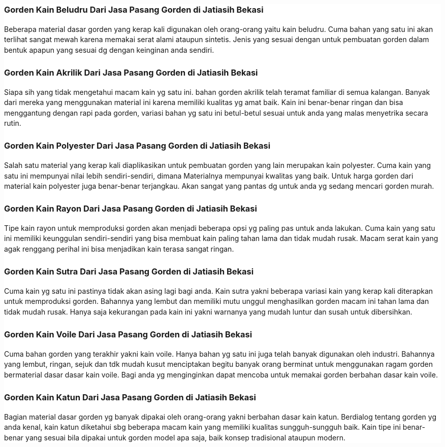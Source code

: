 ### Gorden Kain Beludru Dari Jasa Pasang Gorden di Jatiasih Bekasi

Beberapa material dasar gorden yang kerap kali digunakan oleh orang-orang yaitu kain beludru. Cuma bahan yang satu ini akan terlihat sangat mewah karena memakai serat alami ataupun sintetis. Jenis yang sesuai dengan untuk pembuatan gorden dalam bentuk apapun yang sesuai dg dengan keinginan anda sendiri.

### Gorden Kain Akrilik Dari Jasa Pasang Gorden di Jatiasih Bekasi

Siapa sih yang tidak mengetahui macam kain yg satu ini. bahan gorden akrilik telah teramat familiar di semua kalangan. Banyak dari mereka yang menggunakan material ini karena memiliki kualitas yg amat baik. Kain ini benar-benar ringan dan bisa menggantung dengan rapi pada gorden, variasi bahan yg satu ini betul-betul sesuai untuk anda yang malas menyetrika secara rutin.

### Gorden Kain Polyester Dari Jasa Pasang Gorden di Jatiasih Bekasi

Salah satu material yang kerap kali diaplikasikan untuk pembuatan gorden yang lain merupakan kain polyester. Cuma kain yang satu ini mempunyai nilai lebih sendiri-sendiri, dimana Materialnya mempunyai kwalitas yang baik. Untuk harga gorden dari material kain polyester juga benar-benar terjangkau. Akan sangat yang pantas dg untuk anda yg sedang mencari gorden murah.

### Gorden Kain Rayon Dari Jasa Pasang Gorden di Jatiasih Bekasi

Tipe kain rayon untuk memproduksi gorden akan menjadi beberapa opsi yg paling pas untuk anda lakukan. Cuma kain yang satu ini memiliki keunggulan sendiri-sendiri yang bisa membuat kain paling tahan lama dan tidak mudah rusak. Macam serat kain yang agak renggang perihal ini bisa menjadikan kain terasa sangat ringan.

### Gorden Kain Sutra Dari Jasa Pasang Gorden di Jatiasih Bekasi

Cuma kain yg satu ini pastinya tidak akan asing lagi bagi anda. Kain sutra yakni beberapa variasi kain yang kerap kali diterapkan untuk memproduksi gorden. Bahannya yang lembut dan memiliki mutu unggul menghasilkan gorden macam ini tahan lama dan tidak mudah rusak. Hanya saja kekurangan pada kain ini yakni warnanya yang mudah luntur dan susah untuk dibersihkan.

### Gorden Kain Voile Dari Jasa Pasang Gorden di Jatiasih Bekasi

Cuma bahan gorden yang terakhir yakni kain voile. Hanya bahan yg satu ini juga telah banyak digunakan oleh industri. Bahannya yang lembut, ringan, sejuk dan tdk mudah kusut menciptakan begitu banyak orang berminat untuk menggunakan ragam gorden bermaterial dasar dasar kain voile. Bagi anda yg menginginkan dapat mencoba untuk memakai gorden berbahan dasar kain voile.

### Gorden Kain Katun Dari Jasa Pasang Gorden di Jatiasih Bekasi

Bagian material dasar gorden yg banyak dipakai oleh orang-orang yakni berbahan dasar kain katun. Berdialog tentang gorden yg anda kenal, kain katun diketahui sbg beberapa macam kain yang memiliki kualitas sungguh-sungguh baik. Kain tipe ini benar-benar yang sesuai bila dipakai untuk gorden model apa saja, baik konsep tradisional ataupun modern.
